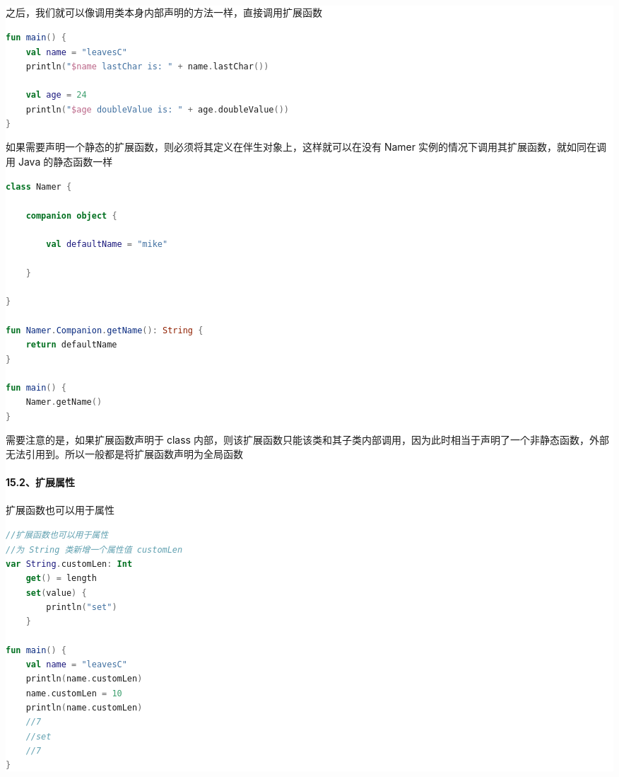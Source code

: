 之后，我们就可以像调用类本身内部声明的方法一样，直接调用扩展函数

```kotlin
fun main() {
    val name = "leavesC"
    println("$name lastChar is: " + name.lastChar())

    val age = 24
    println("$age doubleValue is: " + age.doubleValue())
}
```

如果需要声明一个静态的扩展函数，则必须将其定义在伴生对象上，这样就可以在没有 Namer 实例的情况下调用其扩展函数，就如同在调用 Java 的静态函数一样

```kotlin
class Namer {

    companion object {

        val defaultName = "mike"

    }

}

fun Namer.Companion.getName(): String {
    return defaultName
}

fun main() {
    Namer.getName()
}
```

需要注意的是，如果扩展函数声明于 class 内部，则该扩展函数只能该类和其子类内部调用，因为此时相当于声明了一个非静态函数，外部无法引用到。所以一般都是将扩展函数声明为全局函数

#### 15.2、扩展属性

扩展函数也可以用于属性

```kotlin
//扩展函数也可以用于属性
//为 String 类新增一个属性值 customLen
var String.customLen: Int
    get() = length
    set(value) {
        println("set")
    }

fun main() {
    val name = "leavesC"
    println(name.customLen)
    name.customLen = 10
    println(name.customLen)
    //7
    //set
    //7
}
```
